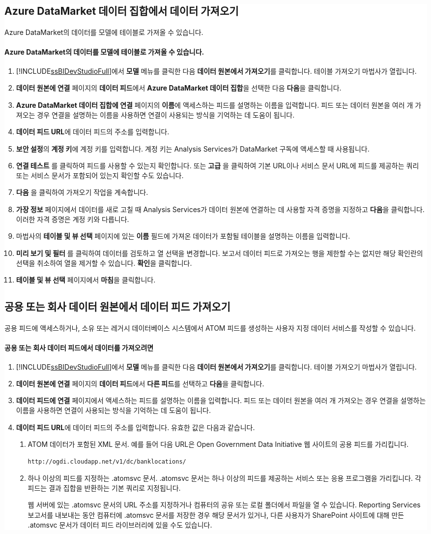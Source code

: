 ##  <a name="azure"></a> Azure DataMarket 데이터 집합에서 데이터 가져오기  
 Azure DataMarket의 데이터를 모델에 테이블로 가져올 수 있습니다.  
  
#### Azure DataMarket의 데이터를 모델에 테이블로 가져올 수 있습니다.  
  
1.  [!INCLUDE[ssBIDevStudioFull](../../includes/ssbidevstudiofull-md.md)]에서 **모델** 메뉴를 클릭한 다음 **데이터 원본에서 가져오기**를 클릭합니다. 테이블 가져오기 마법사가 열립니다.  
  
2.  **데이터 원본에 연결** 페이지의 **데이터 피드**에서 **Azure DataMarket 데이터 집합**을 선택한 다음 **다음**을 클릭합니다.  
  
3.  **Azure DataMarket 데이터 집합에 연결** 페이지의 **이름**에 액세스하는 피드를 설명하는 이름을 입력합니다. 피드 또는 데이터 원본을 여러 개 가져오는 경우 연결을 설명하는 이름을 사용하면 연결이 사용되는 방식을 기억하는 데 도움이 됩니다.  
  
4.  **데이터 피드 URL**에 데이터 피드의 주소를 입력합니다.  
  
5.  **보안 설정**의 **계정 키**에 계정 키를 입력합니다. 계정 키는 Analysis Services가 DataMarket 구독에 액세스할 때 사용됩니다.  
  
6.  **연결 테스트** 를 클릭하여 피드를 사용할 수 있는지 확인합니다. 또는 **고급** 을 클릭하여 기본 URL이나 서비스 문서 URL에 피드를 제공하는 쿼리 또는 서비스 문서가 포함되어 있는지 확인할 수도 있습니다.  
  
7.  **다음** 을 클릭하여 가져오기 작업을 계속합니다.  
  
8.  **가장 정보** 페이지에서 데이터를 새로 고칠 때 Analysis Services가 데이터 원본에 연결하는 데 사용할 자격 증명을 지정하고 **다음**을 클릭합니다. 이러한 자격 증명은 계정 키와 다릅니다.  
  
9. 마법사의 **테이블 및 뷰 선택** 페이지에 있는 **이름** 필드에 가져온 데이터가 포함될 테이블을 설명하는 이름을 입력합니다.  
  
10. **미리 보기 및 필터** 를 클릭하여 데이터를 검토하고 열 선택을 변경합니다. 보고서 데이터 피드로 가져오는 행을 제한할 수는 없지만 해당 확인란의 선택을 취소하여 열을 제거할 수 있습니다. **확인**을 클릭합니다.  
  
11. **테이블 및 뷰 선택** 페이지에서 **마침**을 클릭합니다.  
  
##  <a name="importdata"></a> 공용 또는 회사 데이터 원본에서 데이터 피드 가져오기  
 공용 피드에 액세스하거나, 소유 또는 레거시 데이터베이스 시스템에서 ATOM 피드를 생성하는 사용자 지정 데이터 서비스를 작성할 수 있습니다.  
  
#### 공용 또는 회사 데이터 피드에서 데이터를 가져오려면  
  
1.  [!INCLUDE[ssBIDevStudioFull](../../includes/ssbidevstudiofull-md.md)]에서 **모델** 메뉴를 클릭한 다음 **데이터 원본에서 가져오기**를 클릭합니다. 테이블 가져오기 마법사가 열립니다.  
  
2.  **데이터 원본에 연결** 페이지의 **데이터 피드**에서 **다른 피드**를 선택하고 **다음**을 클릭합니다.  
  
3.  **데이터 피드에 연결** 페이지에서 액세스하는 피드를 설명하는 이름을 입력합니다. 피드 또는 데이터 원본을 여러 개 가져오는 경우 연결을 설명하는 이름을 사용하면 연결이 사용되는 방식을 기억하는 데 도움이 됩니다.  
  
4.  **데이터 피드 URL**에 데이터 피드의 주소를 입력합니다. 유효한 값은 다음과 같습니다.  
  
    1.  ATOM 데이터가 포함된 XML 문서. 예를 들어 다음 URL은 Open Government Data Initiative 웹 사이트의 공용 피드를 가리킵니다.  
  
        ```  
        http://ogdi.cloudapp.net/v1/dc/banklocations/  
        ```  
  
    2.  하나 이상의 피드를 지정하는 .atomsvc 문서. .atomsvc 문서는 하나 이상의 피드를 제공하는 서비스 또는 응용 프로그램을 가리킵니다. 각 피드는 결과 집합을 반환하는 기본 쿼리로 지정됩니다.  
  
         웹 서버에 있는 .atomsvc 문서의 URL 주소를 지정하거나 컴퓨터의 공유 또는 로컬 폴더에서 파일을 열 수 있습니다. Reporting Services 보고서를 내보내는 동안 컴퓨터에 .atomsvc 문서를 저장한 경우 해당 문서가 있거나, 다른 사용자가 SharePoint 사이트에 대해 만든 .atomsvc 문서가 데이터 피드 라이브러리에 있을 수도 있습니다.  
  
